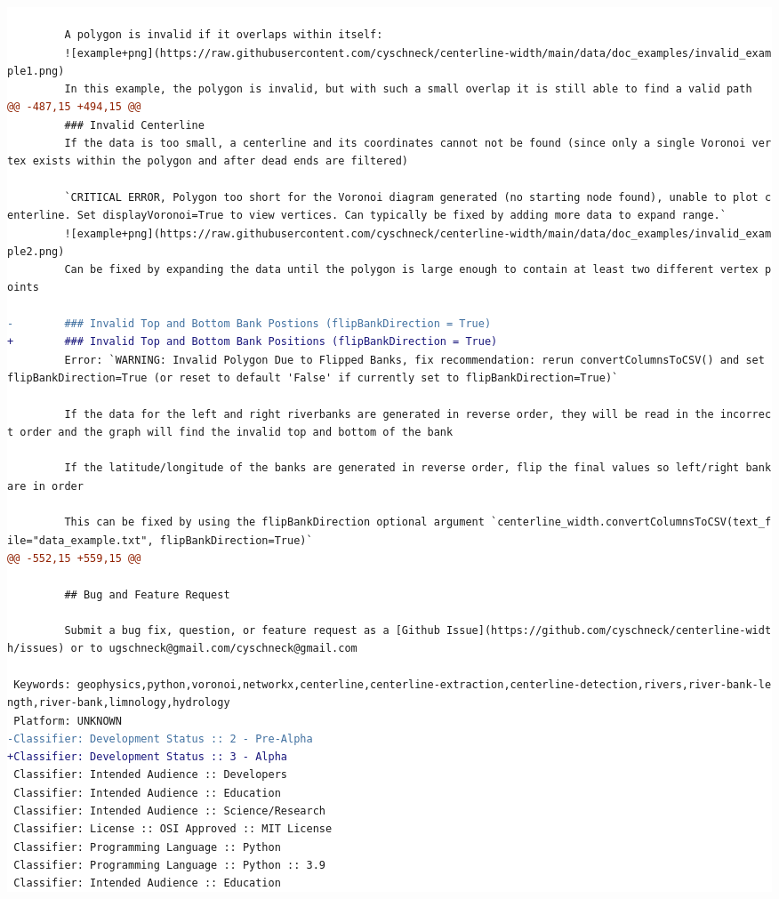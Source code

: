 ```diff
         
         A polygon is invalid if it overlaps within itself:
         ![example+png](https://raw.githubusercontent.com/cyschneck/centerline-width/main/data/doc_examples/invalid_example1.png)
         In this example, the polygon is invalid, but with such a small overlap it is still able to find a valid path
@@ -487,15 +494,15 @@
         ### Invalid Centerline
         If the data is too small, a centerline and its coordinates cannot not be found (since only a single Voronoi vertex exists within the polygon and after dead ends are filtered)
         
         `CRITICAL ERROR, Polygon too short for the Voronoi diagram generated (no starting node found), unable to plot centerline. Set displayVoronoi=True to view vertices. Can typically be fixed by adding more data to expand range.`
         ![example+png](https://raw.githubusercontent.com/cyschneck/centerline-width/main/data/doc_examples/invalid_example2.png)
         Can be fixed by expanding the data until the polygon is large enough to contain at least two different vertex points
         
-        ### Invalid Top and Bottom Bank Postions (flipBankDirection = True)
+        ### Invalid Top and Bottom Bank Positions (flipBankDirection = True)
         Error: `WARNING: Invalid Polygon Due to Flipped Banks, fix recommendation: rerun convertColumnsToCSV() and set flipBankDirection=True (or reset to default 'False' if currently set to flipBankDirection=True)`
         
         If the data for the left and right riverbanks are generated in reverse order, they will be read in the incorrect order and the graph will find the invalid top and bottom of the bank
         
         If the latitude/longitude of the banks are generated in reverse order, flip the final values so left/right bank are in order
         
         This can be fixed by using the flipBankDirection optional argument `centerline_width.convertColumnsToCSV(text_file="data_example.txt", flipBankDirection=True)`
@@ -552,15 +559,15 @@
         
         ## Bug and Feature Request
         
         Submit a bug fix, question, or feature request as a [Github Issue](https://github.com/cyschneck/centerline-width/issues) or to ugschneck@gmail.com/cyschneck@gmail.com
         
 Keywords: geophysics,python,voronoi,networkx,centerline,centerline-extraction,centerline-detection,rivers,river-bank-length,river-bank,limnology,hydrology
 Platform: UNKNOWN
-Classifier: Development Status :: 2 - Pre-Alpha
+Classifier: Development Status :: 3 - Alpha
 Classifier: Intended Audience :: Developers
 Classifier: Intended Audience :: Education
 Classifier: Intended Audience :: Science/Research
 Classifier: License :: OSI Approved :: MIT License
 Classifier: Programming Language :: Python
 Classifier: Programming Language :: Python :: 3.9
 Classifier: Intended Audience :: Education
```
